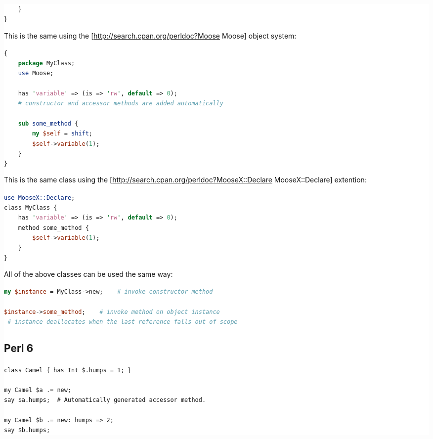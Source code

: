 ```perl
    }
}
```


This is the same using the [http://search.cpan.org/perldoc?Moose Moose] object system:

```perl
{
    package MyClass;
    use Moose;

    has 'variable' => (is => 'rw', default => 0);
    # constructor and accessor methods are added automatically

    sub some_method {
        my $self = shift;
        $self->variable(1);
    }
}
```


This is the same class using the [http://search.cpan.org/perldoc?MooseX::Declare MooseX::Declare] extention:

```perl
use MooseX::Declare;
class MyClass {
    has 'variable' => (is => 'rw', default => 0);
    method some_method {
        $self->variable(1);
    }
}
```


All of the above classes can be used the same way:

```perl
my $instance = MyClass->new;    # invoke constructor method

$instance->some_method;    # invoke method on object instance
 # instance deallocates when the last reference falls out of scope
```



## Perl 6

```perl6
class Camel { has Int $.humps = 1; }

my Camel $a .= new;
say $a.humps;  # Automatically generated accessor method.

my Camel $b .= new: humps => 2;
say $b.humps;
```
